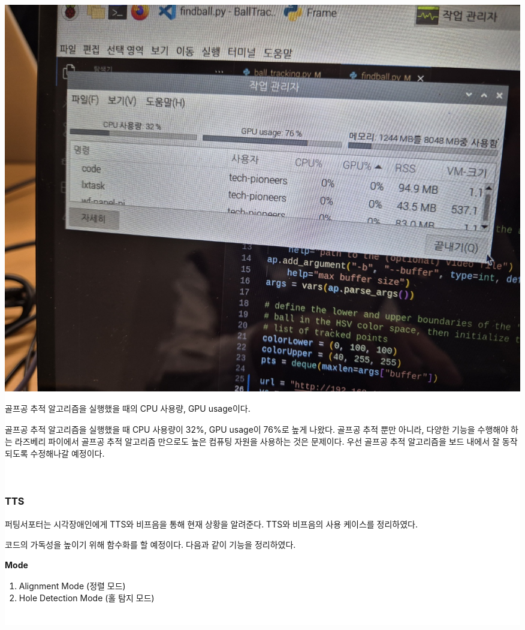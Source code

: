 ![골프공 추적 알고리즘을 실행했을 때의 CPU 사용량, GPU usage](/public/3-4/CPU_GPU_usage.png)

골프공 추적 알고리즘을 실행했을 때의 CPU 사용량, GPU usage이다.

골프공 추적 알고리즘을 실행했을 때 CPU 사용량이 32%, GPU usage이 76%로 높게 나왔다. 골프공 추적 뿐만 아니라, 다양한 기능을 수행해야 하는 라즈베리 파이에서 골프공 추적 알고리즘 만으로도 높은 컴퓨팅 자원을 사용하는 것은 문제이다. 우선 골프공 추적 알고리즘을 보드 내에서 잘 동작되도록 수정해나갈 예정이다.

<br/>

### TTS

퍼팅서포터는 시각장애인에게 TTS와 비프음을 통해 현재 상황을 알려준다. TTS와 비프음의 사용 케이스를 정리하였다.

코드의 가독성을 높이기 위해 함수화를 할 예정이다. 다음과 같이 기능을 정리하였다.

**Mode**

1. Alignment Mode (정렬 모드)
2. Hole Detection Mode (홀 탐지 모드)

<br/>
